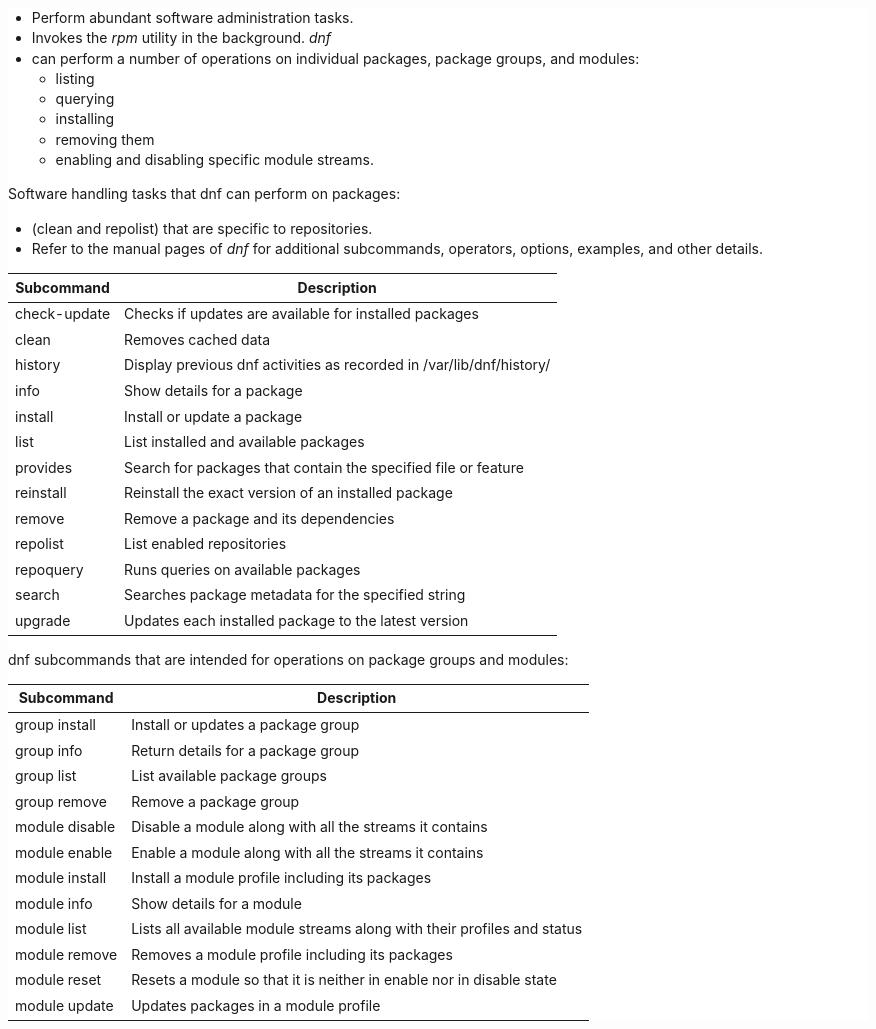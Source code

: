 - Perform abundant software administration tasks. 
- Invokes the *rpm* utility in the background. *dnf* 
- can perform a number of operations on individual packages, package groups, and modules:
	- listing
	- querying
	- installing
	- removing them
	- enabling and disabling specific module streams.

Software handling tasks that dnf can perform on packages: 
- (clean and repolist) that are specific to repositories. 
- Refer to the manual pages of *dnf* for additional subcommands, operators, options, examples, and other details.

| **Subcommand** | **Description**                                                      |
| -------------- | -------------------------------------------------------------------- |
| check-update   | Checks if updates are available for installed packages               |
| clean          | Removes cached data                                                  |
| history        | Display previous dnf activities as recorded in /var/lib/dnf/history/ |
| info           | Show details for a package                                           |
| install        | Install or update a package                                          |
| list           | List installed and available packages                                |
| provides       | Search for packages that contain the specified file or feature       |
| reinstall      | Reinstall the exact version of an installed package                  |
| remove         | Remove a package and its dependencies                                |
| repolist       | List enabled repositories                                            |
| repoquery      | Runs queries on available packages                                   |
| search         | Searches package metadata for the specified string                   |
| upgrade        | Updates each installed package to the latest version                 |

dnf subcommands that are intended for operations on package
groups and modules:

| **Subcommand** | **Description**                                                         |
| -------------- | ----------------------------------------------------------------------- |
| group install  | Install or updates a package group                                      |
| group info     | Return details for a package group                                      |
| group list     | List available package groups                                           |
| group remove   | Remove a package group                                                  |
| module disable | Disable a module along with all the streams it contains                 |
| module enable  | Enable a module along with all the streams it contains                  |
| module install | Install a module profile including its packages                         |
| module info    | Show details for a module                                               |
| module list    | Lists all available module streams along with their profiles and status |
| module remove  | Removes a module profile including its packages                         |
| module reset   | Resets a module so that it is neither in enable nor in disable state    |
| module update  | Updates packages in a module profile                                    |
